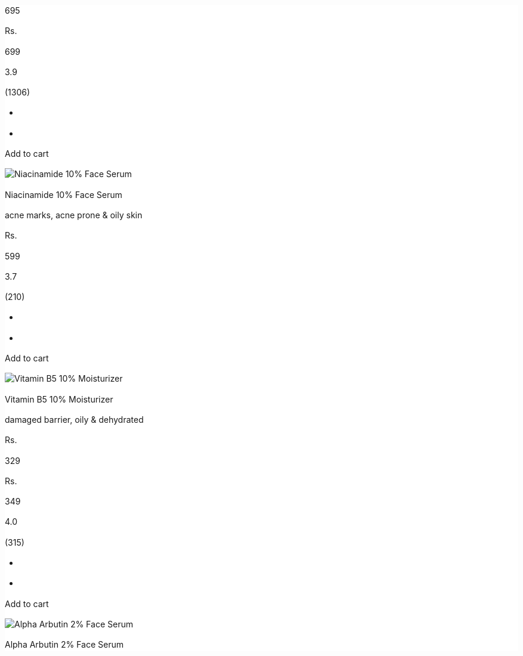 695

Rs.

699

3.9

(1306)

-

+

Add to cart

![Niacinamide 10% Face Serum](https://sfycdn.speedsize.com/56385b25-4e17-4a9a-9bec-c421c18686fb/https://cdn.shopify.com/s/files/1/0410/9608/5665/files/Nia10New_large.png?v=1721398127)

Niacinamide 10% Face Serum

acne marks, acne prone & oily skin

Rs.

599

3.7

(210)

-

+

Add to cart

![Vitamin B5 10% Moisturizer](https://sfycdn.speedsize.com/56385b25-4e17-4a9a-9bec-c421c18686fb/https://cdn.shopify.com/s/files/1/0410/9608/5665/products/B5Moisturizer1200-2-min_large.png?v=1646580727)

Vitamin B5 10% Moisturizer

damaged barrier, oily & dehydrated

Rs.

329

Rs.

349

4.0

(315)

-

+

Add to cart

![Alpha Arbutin 2% Face Serum](https://sfycdn.speedsize.com/56385b25-4e17-4a9a-9bec-c421c18686fb/https://cdn.shopify.com/s/files/1/0410/9608/5665/files/AlphaArNew_large.png?v=1721397838)

Alpha Arbutin 2% Face Serum
